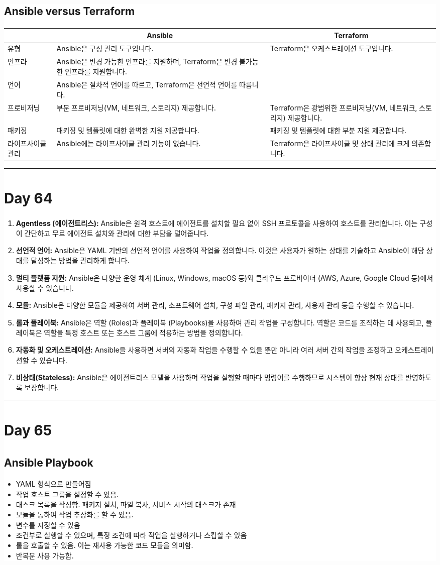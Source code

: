 ## Ansible versus Terraform

|                   | Ansible                                                                                 | Terraform                                                           |
| ----------------- | --------------------------------------------------------------------------------------- | ------------------------------------------------------------------- |
| 유형              | Ansible은 구성 관리 도구입니다.                                                         | Terraform은 오케스트레이션 도구입니다.                              |
| 인프라            | Ansible은 변경 가능한 인프라를 지원하며, Terraform은 변경 불가능한 인프라를 지원합니다. |
| 언어              | Ansible은 절차적 언어를 따르고, Terraform은 선언적 언어를 따릅니다.                     |
| 프로비저닝        | 부분 프로비저닝(VM, 네트워크, 스토리지) 제공합니다.                                     | Terraform은 광범위한 프로비저닝(VM, 네트워크, 스토리지) 제공합니다. |
| 패키징            | 패키징 및 템플릿에 대한 완벽한 지원 제공합니다.                                         | 패키징 및 템플릿에 대한 부분 지원 제공합니다.                       |
| 라이프사이클 관리 | Ansible에는 라이프사이클 관리 기능이 없습니다.                                          | Terraform은 라이프사이클 및 상태 관리에 크게 의존합니다.            |

---

# Day 64

1. **Agentless (에이전트리스):** Ansible은 원격 호스트에 에이전트를 설치할 필요 없이 SSH 프로토콜을 사용하여 호스트를 관리합니다. 이는 구성이 간단하고 무료 에이전트 설치와 관리에 대한 부담을 덜어줍니다.

2. **선언적 언어:** Ansible은 YAML 기반의 선언적 언어를 사용하여 작업을 정의합니다. 이것은 사용자가 원하는 상태를 기술하고 Ansible이 해당 상태를 달성하는 방법을 관리하게 합니다.

3. **멀티 플랫폼 지원:** Ansible은 다양한 운영 체계 (Linux, Windows, macOS 등)와 클라우드 프로바이더 (AWS, Azure, Google Cloud 등)에서 사용할 수 있습니다.

4. **모듈:** Ansible은 다양한 모듈을 제공하여 서버 관리, 소프트웨어 설치, 구성 파일 관리, 패키지 관리, 사용자 관리 등을 수행할 수 있습니다.

5. **롤과 플레이북:** Ansible은 역할 (Roles)과 플레이북 (Playbooks)을 사용하여 관리 작업을 구성합니다. 역할은 코드를 조직하는 데 사용되고, 플레이북은 역할을 특정 호스트 또는 호스트 그룹에 적용하는 방법을 정의합니다.

6. **자동화 및 오케스트레이션:** Ansible을 사용하면 서버의 자동화 작업을 수행할 수 있을 뿐만 아니라 여러 서버 간의 작업을 조정하고 오케스트레이션할 수 있습니다.

7. **비상태(Stateless):** Ansible은 에이전트리스 모델을 사용하며 작업을 실행할 때마다 명령어를 수행하므로 시스템이 항상 현재 상태를 반영하도록 보장합니다.

---

# Day 65

## Ansible Playbook

- YAML 형식으로 만들어짐
- 작업 호스트 그룹을 설정할 수 있음.
- 태스크 목록을 작성함. 패키지 설치, 파일 복사, 서비스 시작의 태스크가 존재
- 모듈을 통하여 작업 추상화를 할 수 있음.
- 변수를 지정할 수 있음
- 조건부로 실행할 수 있으며, 특정 조건에 따라 작업을 실행하거나 스킵할 수 있음
- 롤을 호출할 수 있음. 이는 재사용 가능한 코드 모듈을 의미함.
- 반복문 사용 가능함.
